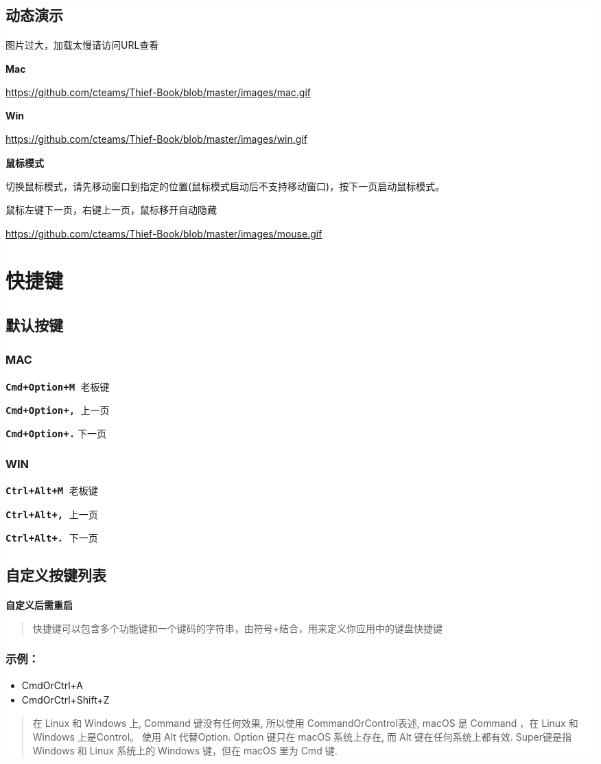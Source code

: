 ## 动态演示

图片过大，加载太慢请访问URL查看

**Mac**

https://github.com/cteams/Thief-Book/blob/master/images/mac.gif

**Win**

https://github.com/cteams/Thief-Book/blob/master/images/win.gif

**鼠标模式**

切换鼠标模式，请先移动窗口到指定的位置(鼠标模式启动后不支持移动窗口)，按下一页启动鼠标模式。

鼠标左键下一页，右键上一页，鼠标移开自动隐藏

https://github.com/cteams/Thief-Book/blob/master/images/mouse.gif

# 快捷键

## 默认按键

### MAC

<kbd>**Cmd+Option+M** </kbd> 老板键

<kbd>**Cmd+Option+,** </kbd>上一页

<kbd>**Cmd+Option+.**</kbd> 下一页 

### WIN

<kbd>**Ctrl+Alt+M** </kbd> 老板键

<kbd>**Ctrl+Alt+,** </kbd>上一页

<kbd>**Ctrl+Alt+.** </kbd>下一页 

## 自定义按键列表

**自定义后需重启**

> 快捷键可以包含多个功能键和一个键码的字符串，由符号+结合，用来定义你应用中的键盘快捷键

### 示例：

- CmdOrCtrl+A
- CmdOrCtrl+Shift+Z

> 在 Linux 和 Windows 上, Command 键没有任何效果, 所以使用 CommandOrControl表述, macOS 是 Command ，在 Linux 和 Windows 上是Control。
> 使用 Alt 代替Option. Option 键只在 macOS 系统上存在, 而 Alt 键在任何系统上都有效.
> Super键是指 Windows 和 Linux 系统上的 Windows 键，但在 macOS 里为 Cmd 键.

